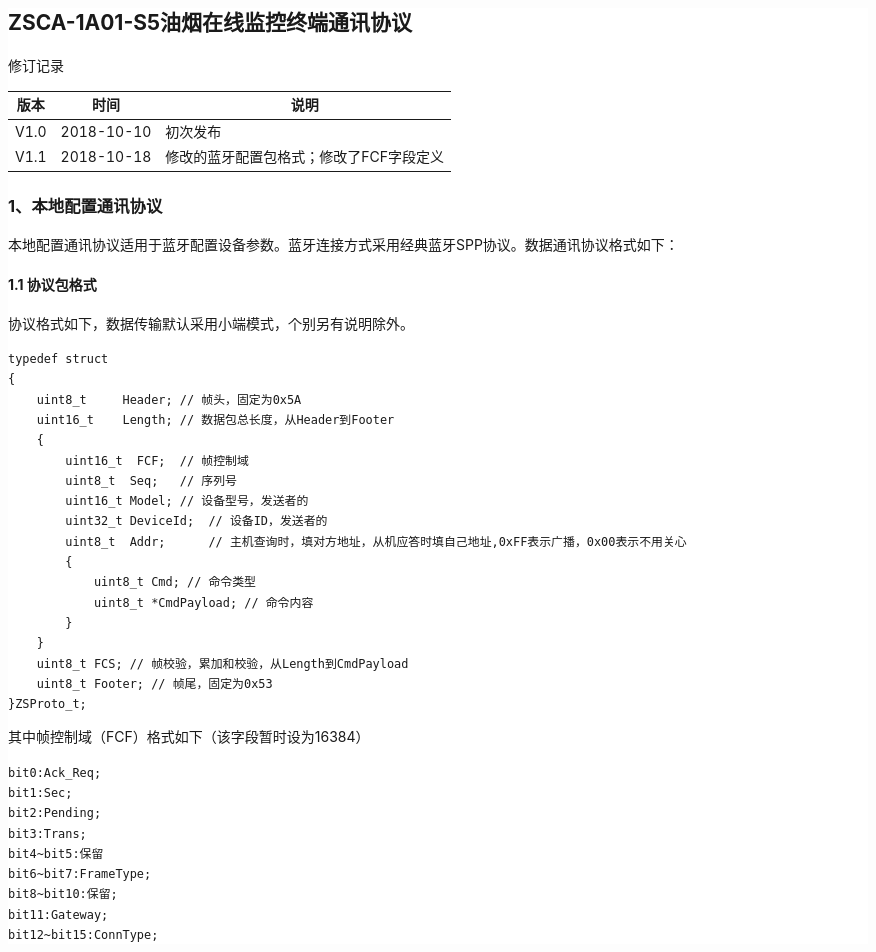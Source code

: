 ## ZSCA-1A01-S5油烟在线监控终端通讯协议

修订记录

| 版本 |    时间    | 说明                                    |
| :--: | :--------: | --------------------------------------- |
| V1.0 | 2018-10-10 | 初次发布                                |
| V1.1 | 2018-10-18 | 修改的蓝牙配置包格式；修改了FCF字段定义 |



### 1、本地配置通讯协议

本地配置通讯协议适用于蓝牙配置设备参数。蓝牙连接方式采用经典蓝牙SPP协议。数据通讯协议格式如下：

#### 1.1 协议包格式

协议格式如下，数据传输默认采用小端模式，个别另有说明除外。

```
typedef struct
{
    uint8_t 	Header; // 帧头，固定为0x5A
    uint16_t 	Length; // 数据包总长度，从Header到Footer
    {
        uint16_t  FCF;	// 帧控制域
        uint8_t  Seq;	// 序列号
        uint16_t Model;	// 设备型号，发送者的
        uint32_t DeviceId;	// 设备ID，发送者的
        uint8_t  Addr;		// 主机查询时，填对方地址，从机应答时填自己地址,0xFF表示广播，0x00表示不用关心
        {
            uint8_t Cmd; // 命令类型
            uint8_t *CmdPayload; // 命令内容 
        }
    }
    uint8_t FCS; // 帧校验，累加和校验，从Length到CmdPayload
    uint8_t Footer; // 帧尾，固定为0x53
}ZSProto_t;
```

其中帧控制域（FCF）格式如下（该字段暂时设为16384）

```
bit0:Ack_Req; 
bit1:Sec;
bit2:Pending;
bit3:Trans;
bit4~bit5:保留
bit6~bit7:FrameType;
bit8~bit10:保留;
bit11:Gateway;
bit12~bit15:ConnType;
```
